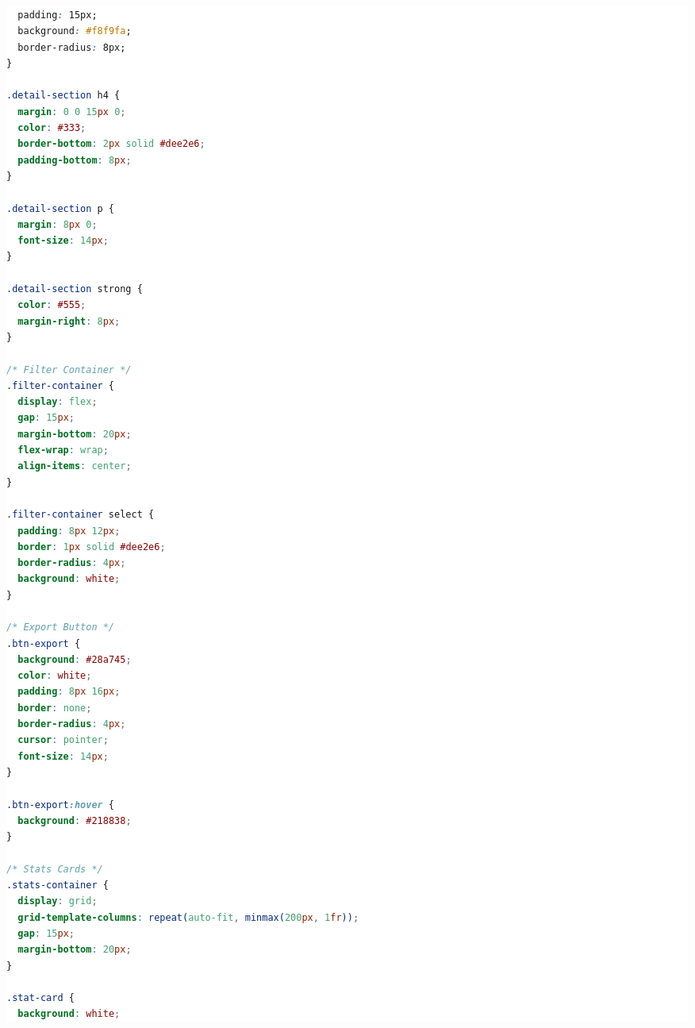 ```css
  padding: 15px;
  background: #f8f9fa;
  border-radius: 8px;
}

.detail-section h4 {
  margin: 0 0 15px 0;
  color: #333;
  border-bottom: 2px solid #dee2e6;
  padding-bottom: 8px;
}

.detail-section p {
  margin: 8px 0;
  font-size: 14px;
}

.detail-section strong {
  color: #555;
  margin-right: 8px;
}

/* Filter Container */
.filter-container {
  display: flex;
  gap: 15px;
  margin-bottom: 20px;
  flex-wrap: wrap;
  align-items: center;
}

.filter-container select {
  padding: 8px 12px;
  border: 1px solid #dee2e6;
  border-radius: 4px;
  background: white;
}

/* Export Button */
.btn-export {
  background: #28a745;
  color: white;
  padding: 8px 16px;
  border: none;
  border-radius: 4px;
  cursor: pointer;
  font-size: 14px;
}

.btn-export:hover {
  background: #218838;
}

/* Stats Cards */
.stats-container {
  display: grid;
  grid-template-columns: repeat(auto-fit, minmax(200px, 1fr));
  gap: 15px;
  margin-bottom: 20px;
}

.stat-card {
  background: white;
```